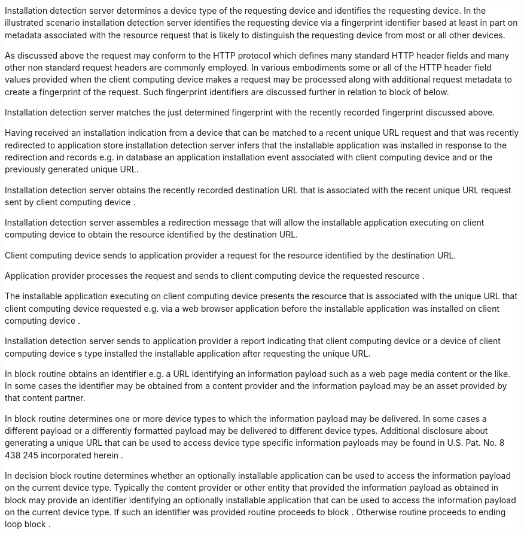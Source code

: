 Installation detection server determines a device type of the requesting device and identifies the requesting device. In the illustrated scenario installation detection server identifies the requesting device via a fingerprint identifier based at least in part on metadata associated with the resource request that is likely to distinguish the requesting device from most or all other devices.

As discussed above the request may conform to the HTTP protocol which defines many standard HTTP header fields and many other non standard request headers are commonly employed. In various embodiments some or all of the HTTP header field values provided when the client computing device makes a request may be processed along with additional request metadata to create a fingerprint of the request. Such fingerprint identifiers are discussed further in relation to block of below.

Installation detection server matches the just determined fingerprint with the recently recorded fingerprint discussed above.

Having received an installation indication from a device that can be matched to a recent unique URL request and that was recently redirected to application store installation detection server infers that the installable application was installed in response to the redirection and records e.g. in database an application installation event associated with client computing device and or the previously generated unique URL.

Installation detection server obtains the recently recorded destination URL that is associated with the recent unique URL request sent by client computing device .

Installation detection server assembles a redirection message that will allow the installable application executing on client computing device to obtain the resource identified by the destination URL.

Client computing device sends to application provider a request for the resource identified by the destination URL.

Application provider processes the request and sends to client computing device the requested resource .

The installable application executing on client computing device presents the resource that is associated with the unique URL that client computing device requested e.g. via a web browser application before the installable application was installed on client computing device .

Installation detection server sends to application provider a report indicating that client computing device or a device of client computing device s type installed the installable application after requesting the unique URL.

In block routine obtains an identifier e.g. a URL identifying an information payload such as a web page media content or the like. In some cases the identifier may be obtained from a content provider and the information payload may be an asset provided by that content partner.

In block routine determines one or more device types to which the information payload may be delivered. In some cases a different payload or a differently formatted payload may be delivered to different device types. Additional disclosure about generating a unique URL that can be used to access device type specific information payloads may be found in U.S. Pat. No. 8 438 245 incorporated herein .

In decision block routine determines whether an optionally installable application can be used to access the information payload on the current device type. Typically the content provider or other entity that provided the information payload as obtained in block may provide an identifier identifying an optionally installable application that can be used to access the information payload on the current device type. If such an identifier was provided routine proceeds to block . Otherwise routine proceeds to ending loop block .
